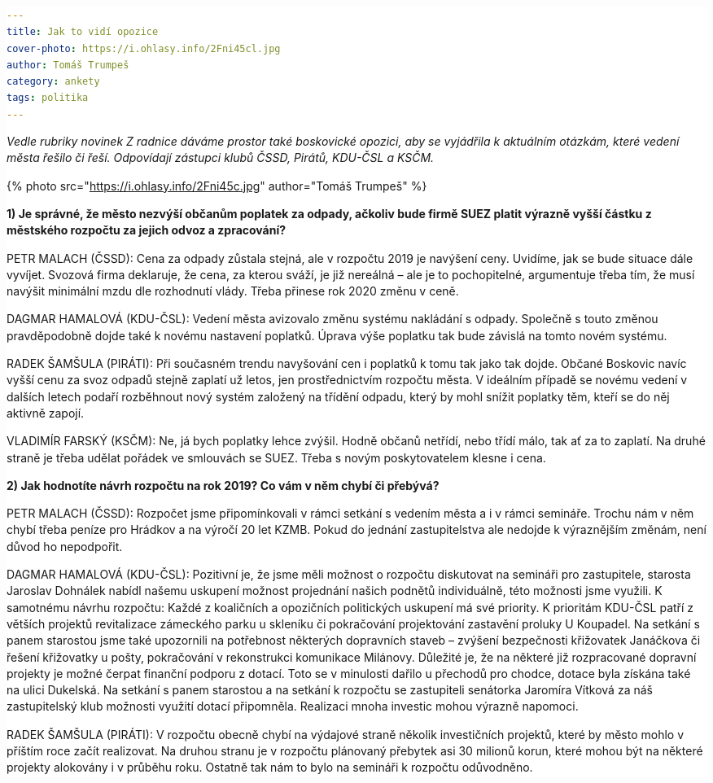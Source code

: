 ```yaml
---
title: Jak to vidí opozice
cover-photo: https://i.ohlasy.info/2Fni45cl.jpg
author: Tomáš Trumpeš
category: ankety
tags: politika
---
```


*Vedle rubriky novinek Z radnice dáváme prostor také boskovické opozici, aby se vyjádřila k aktuálním otázkám, které vedení města řešilo či řeší. Odpovídají zástupci klubů ČSSD, Pirátů, KDU-ČSL a KSČM.*

{% photo src="https://i.ohlasy.info/2Fni45c.jpg" author="Tomáš Trumpeš" %}

**1) Je správné, že město nezvýší občanům poplatek za odpady, ačkoliv bude firmě SUEZ platit výrazně vyšší částku z městského rozpočtu za jejich odvoz a zpracování?**

PETR MALACH (ČSSD): Cena za odpady zůstala stejná, ale v rozpočtu 2019 je navýšení ceny. Uvidíme, jak se bude situace dále vyvíjet. Svozová firma deklaruje, že cena, za kterou sváží, je již nereálná – ale je to pochopitelné, argumentuje třeba tím, že musí navýšit minimální mzdu dle rozhodnutí vlády. Třeba přinese rok 2020 změnu v ceně.

DAGMAR HAMALOVÁ (KDU-ČSL): Vedení města avizovalo změnu systému nakládání s odpady. Společně s touto změnou pravděpodobně dojde také k novému nastavení poplatků. Úprava výše poplatku tak bude závislá na tomto novém systému.

RADEK ŠAMŠULA (PIRÁTI): Při současném trendu navyšování cen i poplatků k tomu tak jako tak dojde. Občané Boskovic navíc vyšší cenu za svoz odpadů stejně zaplatí už letos, jen prostřednictvím rozpočtu města. V ideálním případě se novému vedení v dalších letech podaří rozběhnout nový systém založený na třídění odpadu, který by mohl snížit poplatky těm, kteří se do něj aktivně zapojí.

VLADIMÍR FARSKÝ (KSČM): Ne, já bych poplatky lehce zvýšil. Hodně občanů netřídí, nebo třídí málo, tak ať za to zaplatí. Na druhé straně je třeba udělat pořádek ve smlouvách se SUEZ. Třeba s novým poskytovatelem klesne i cena.

**2) Jak hodnotíte návrh rozpočtu na rok 2019? Co vám v něm chybí či přebývá?**

PETR MALACH (ČSSD): Rozpočet jsme připomínkovali v rámci setkání s vedením města a i v rámci semináře. Trochu nám v něm chybí třeba peníze pro Hrádkov a na výročí 20 let KZMB. Pokud do jednání zastupitelstva ale nedojde k výraznějším změnám, není důvod ho nepodpořit.

DAGMAR HAMALOVÁ (KDU-ČSL): Pozitivní je, že jsme měli možnost o rozpočtu diskutovat na semináři pro zastupitele, starosta Jaroslav Dohnálek nabídl našemu uskupení možnost projednání našich podnětů individuálně, této možnosti jsme využili. K samotnému návrhu rozpočtu: Každé z koaličních a opozičních politických uskupení má své priority. K prioritám KDU-ČSL patří z větších projektů revitalizace zámeckého parku u skleníku či pokračování projektování zastavění proluky U Koupadel. Na setkání s panem starostou jsme také upozornili na potřebnost některých dopravních staveb – zvýšení bezpečnosti křižovatek Janáčkova či řešení křižovatky u pošty, pokračování v rekonstrukci komunikace Milánovy. Důležité je, že na některé již rozpracované dopravní projekty je možné čerpat finanční podporu z dotací. Toto se v minulosti dařilo u přechodů pro chodce, dotace byla získána také na ulici Dukelská. Na setkání s panem starostou a na setkání k rozpočtu se zastupiteli senátorka Jaromíra Vítková za náš zastupitelský klub možnosti využití dotací připomněla. Realizaci mnoha investic mohou výrazně napomoci.  

RADEK ŠAMŠULA (PIRÁTI): V rozpočtu obecně chybí na výdajové straně několik investičních projektů, které by město mohlo v příštím roce začít realizovat. Na druhou stranu je v rozpočtu plánovaný přebytek asi 30 milionů korun, které mohou být na některé projekty alokovány i v průběhu roku. Ostatně tak nám to bylo na semináři k rozpočtu odůvodněno.
